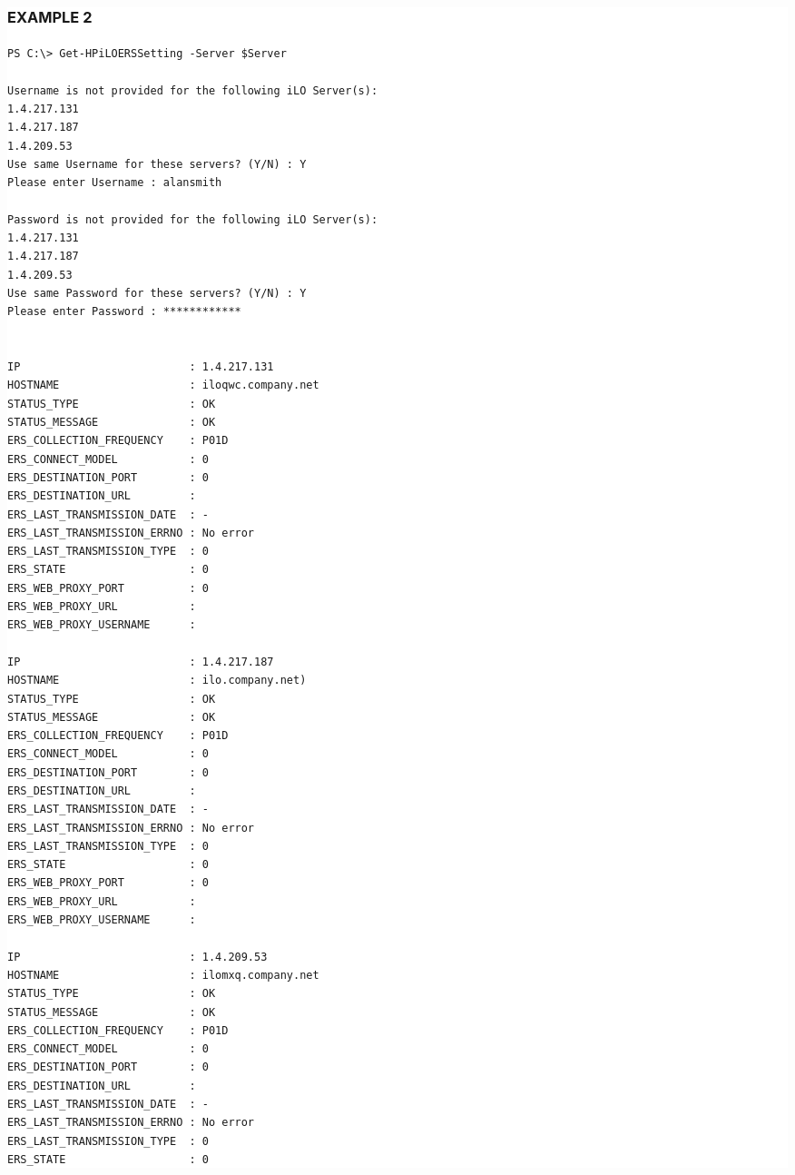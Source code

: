### EXAMPLE 2
```
PS C:\> Get-HPiLOERSSetting -Server $Server

Username is not provided for the following iLO Server(s):
1.4.217.131
1.4.217.187
1.4.209.53
Use same Username for these servers? (Y/N) : Y
Please enter Username : alansmith

Password is not provided for the following iLO Server(s):
1.4.217.131
1.4.217.187
1.4.209.53
Use same Password for these servers? (Y/N) : Y
Please enter Password : ************


IP                          : 1.4.217.131
HOSTNAME                    : iloqwc.company.net
STATUS_TYPE                 : OK
STATUS_MESSAGE              : OK
ERS_COLLECTION_FREQUENCY    : P01D 
ERS_CONNECT_MODEL           : 0 
ERS_DESTINATION_PORT        : 0 
ERS_DESTINATION_URL         :  
ERS_LAST_TRANSMISSION_DATE  : - 
ERS_LAST_TRANSMISSION_ERRNO : No error 
ERS_LAST_TRANSMISSION_TYPE  : 0 
ERS_STATE                   : 0 
ERS_WEB_PROXY_PORT          : 0 
ERS_WEB_PROXY_URL           :  
ERS_WEB_PROXY_USERNAME      :

IP                          : 1.4.217.187
HOSTNAME                    : ilo.company.net)
STATUS_TYPE                 : OK
STATUS_MESSAGE              : OK
ERS_COLLECTION_FREQUENCY    : P01D 
ERS_CONNECT_MODEL           : 0 
ERS_DESTINATION_PORT        : 0 
ERS_DESTINATION_URL         :  
ERS_LAST_TRANSMISSION_DATE  : - 
ERS_LAST_TRANSMISSION_ERRNO : No error 
ERS_LAST_TRANSMISSION_TYPE  : 0 
ERS_STATE                   : 0 
ERS_WEB_PROXY_PORT          : 0 
ERS_WEB_PROXY_URL           :  
ERS_WEB_PROXY_USERNAME      :

IP                          : 1.4.209.53
HOSTNAME                    : ilomxq.company.net
STATUS_TYPE                 : OK
STATUS_MESSAGE              : OK
ERS_COLLECTION_FREQUENCY    : P01D 
ERS_CONNECT_MODEL           : 0 
ERS_DESTINATION_PORT        : 0 
ERS_DESTINATION_URL         :  
ERS_LAST_TRANSMISSION_DATE  : - 
ERS_LAST_TRANSMISSION_ERRNO : No error 
ERS_LAST_TRANSMISSION_TYPE  : 0 
ERS_STATE                   : 0 
```